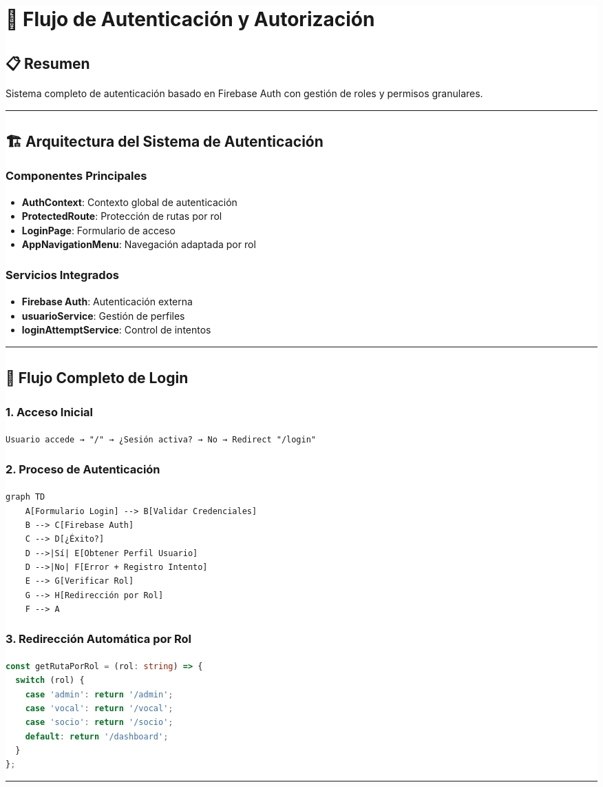 # 🔐 Flujo de Autenticación y Autorización

## 📋 Resumen

Sistema completo de autenticación basado en Firebase Auth con gestión de roles y permisos granulares.

---

## 🏗️ Arquitectura del Sistema de Autenticación

### Componentes Principales
- **AuthContext**: Contexto global de autenticación
- **ProtectedRoute**: Protección de rutas por rol
- **LoginPage**: Formulario de acceso
- **AppNavigationMenu**: Navegación adaptada por rol

### Servicios Integrados
- **Firebase Auth**: Autenticación externa
- **usuarioService**: Gestión de perfiles
- **loginAttemptService**: Control de intentos

---

## 🔄 Flujo Completo de Login

### 1. Acceso Inicial
```
Usuario accede → "/" → ¿Sesión activa? → No → Redirect "/login"
```

### 2. Proceso de Autenticación
```mermaid
graph TD
    A[Formulario Login] --> B[Validar Credenciales]
    B --> C[Firebase Auth]
    C --> D[¿Éxito?]
    D -->|Sí| E[Obtener Perfil Usuario]
    D -->|No| F[Error + Registro Intento]
    E --> G[Verificar Rol]
    G --> H[Redirección por Rol]
    F --> A
```

### 3. Redirección Automática por Rol
```typescript
const getRutaPorRol = (rol: string) => {
  switch (rol) {
    case 'admin': return '/admin';
    case 'vocal': return '/vocal';
    case 'socio': return '/socio';
    default: return '/dashboard';
  }
};
```

---